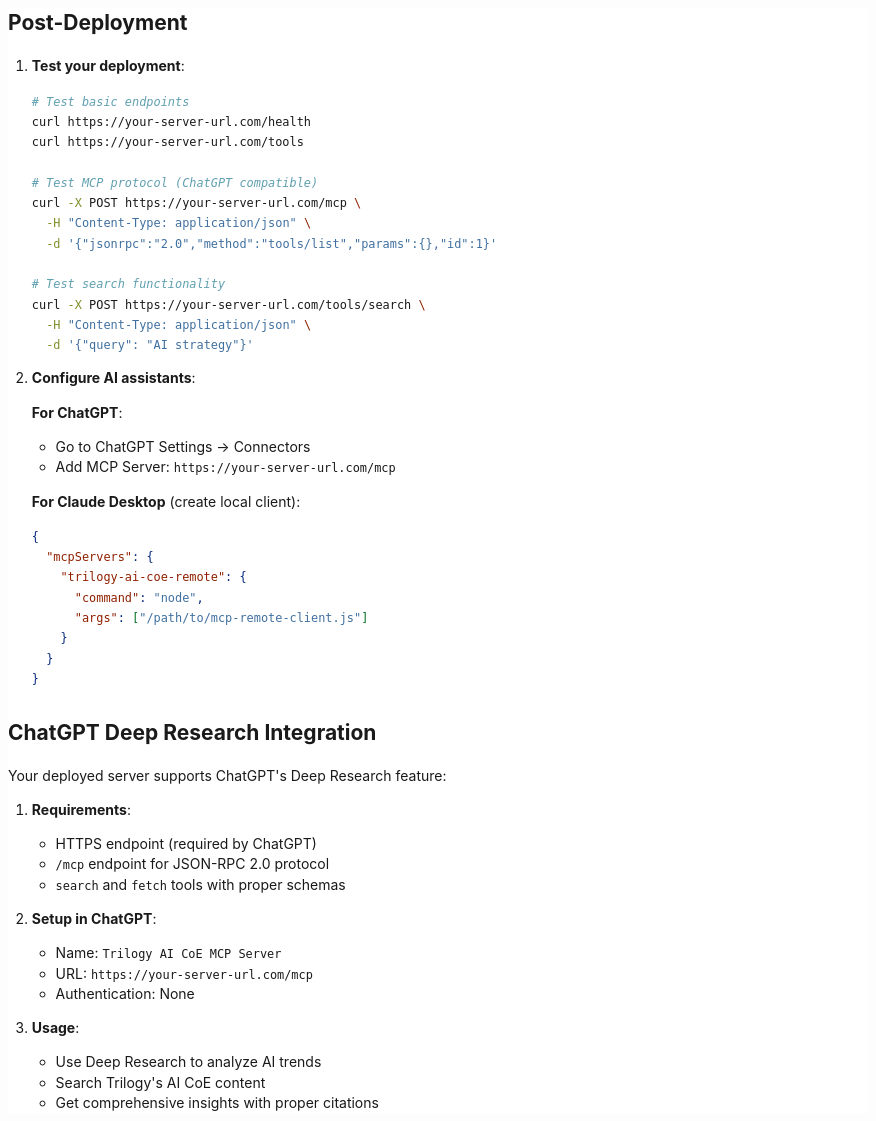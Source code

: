 ## Post-Deployment

1. **Test your deployment**:
   ```bash
   # Test basic endpoints
   curl https://your-server-url.com/health
   curl https://your-server-url.com/tools
   
   # Test MCP protocol (ChatGPT compatible)
   curl -X POST https://your-server-url.com/mcp \
     -H "Content-Type: application/json" \
     -d '{"jsonrpc":"2.0","method":"tools/list","params":{},"id":1}'
   
   # Test search functionality
   curl -X POST https://your-server-url.com/tools/search \
     -H "Content-Type: application/json" \
     -d '{"query": "AI strategy"}'
   ```

2. **Configure AI assistants**:

   **For ChatGPT**:
   - Go to ChatGPT Settings → Connectors
   - Add MCP Server: `https://your-server-url.com/mcp`

   **For Claude Desktop** (create local client):
   ```json
   {
     "mcpServers": {
       "trilogy-ai-coe-remote": {
         "command": "node",
         "args": ["/path/to/mcp-remote-client.js"]
       }
     }
   }
   ```

## ChatGPT Deep Research Integration

Your deployed server supports ChatGPT's Deep Research feature:

1. **Requirements**:
   - HTTPS endpoint (required by ChatGPT)
   - `/mcp` endpoint for JSON-RPC 2.0 protocol
   - `search` and `fetch` tools with proper schemas

2. **Setup in ChatGPT**:
   - Name: `Trilogy AI CoE MCP Server`
   - URL: `https://your-server-url.com/mcp`
   - Authentication: None

3. **Usage**:
   - Use Deep Research to analyze AI trends
   - Search Trilogy's AI CoE content
   - Get comprehensive insights with proper citations

